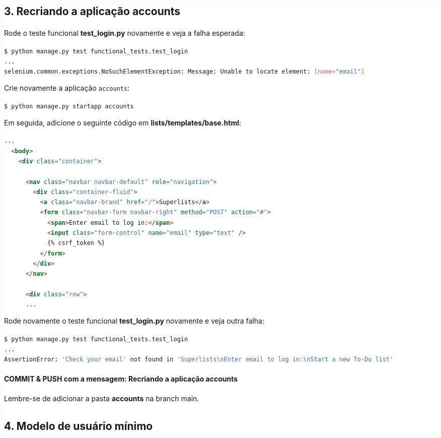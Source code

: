 ## 3. Recriando a aplicação accounts

Rode o teste funcional **test_login.py** novamente e veja a falha esperada:

```sh
$ python manage.py test functional_tests.test_login
...
selenium.common.exceptions.NoSuchElementException: Message: Unable to locate element: [name="email"]
```

Crie novamente a aplicação `accounts`:

```sh
$ python manage.py startapp accounts
```

Em seguida, adicione o seguinte código em **lists/templates/base.html**:

```html
...
  <body>
    <div class="container">

      <nav class="navbar navbar-default" role="navigation">
        <div class="container-fluid">
          <a class="navbar-brand" href="/">Superlists</a>
          <form class="navbar-form navbar-right" method="POST" action="#">
            <span>Enter email to log in:</span>
            <input class="form-control" name="email" type="text" />
            {% csrf_token %}
          </form>
        </div>
      </nav>

      <div class="row">
      ...
```

Rode novamente o teste funcional **test_login.py** novamente e veja outra falha:

```sh
$ python manage.py test functional_tests.test_login
...
AssertionError: 'Check your email' not found in 'Superlists\nEnter email to log in:\nStart a new To-Do list'
```

#### COMMIT & PUSH com a mensagem: Recriando a aplicação accounts

Lembre-se de adicionar a pasta **accounts** na branch main.

## 4. Modelo de usuário mínimo
